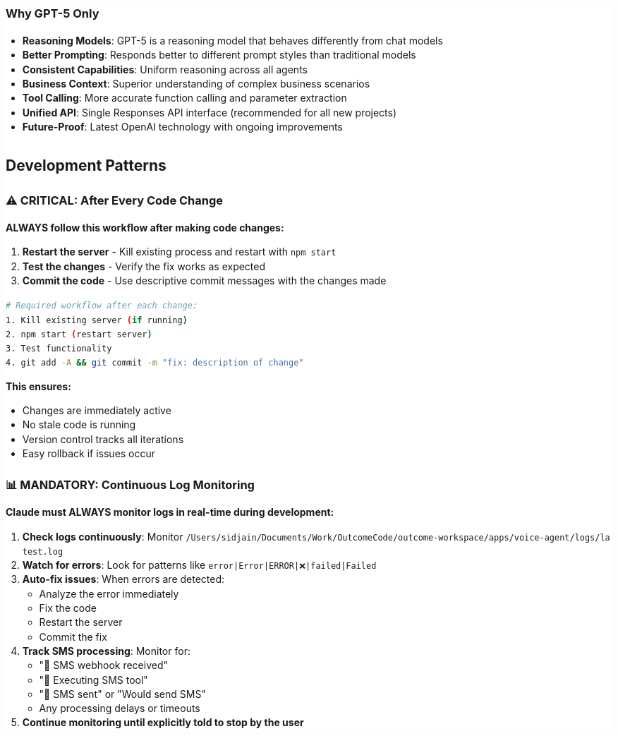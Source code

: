 ### Why GPT-5 Only

- **Reasoning Models**: GPT-5 is a reasoning model that behaves differently from chat models
- **Better Prompting**: Responds better to different prompt styles than traditional models
- **Consistent Capabilities**: Uniform reasoning across all agents
- **Business Context**: Superior understanding of complex business scenarios
- **Tool Calling**: More accurate function calling and parameter extraction
- **Unified API**: Single Responses API interface (recommended for all new projects)
- **Future-Proof**: Latest OpenAI technology with ongoing improvements

## Development Patterns

### ⚠️ CRITICAL: After Every Code Change

**ALWAYS follow this workflow after making code changes:**

1. **Restart the server** - Kill existing process and restart with `npm start`
2. **Test the changes** - Verify the fix works as expected
3. **Commit the code** - Use descriptive commit messages with the changes made

```bash
# Required workflow after each change:
1. Kill existing server (if running)
2. npm start (restart server)
3. Test functionality
4. git add -A && git commit -m "fix: description of change"
```

**This ensures:**

- Changes are immediately active
- No stale code is running
- Version control tracks all iterations
- Easy rollback if issues occur

### 📊 MANDATORY: Continuous Log Monitoring

**Claude must ALWAYS monitor logs in real-time during development:**

1. **Check logs continuously**: Monitor `/Users/sidjain/Documents/Work/OutcomeCode/outcome-workspace/apps/voice-agent/logs/latest.log`
2. **Watch for errors**: Look for patterns like `error|Error|ERROR|❌|failed|Failed`
3. **Auto-fix issues**: When errors are detected:
   - Analyze the error immediately
   - Fix the code
   - Restart the server
   - Commit the fix
4. **Track SMS processing**: Monitor for:
   - "📱 SMS webhook received"
   - "🔧 Executing SMS tool"
   - "📱 SMS sent" or "Would send SMS"
   - Any processing delays or timeouts
5. **Continue monitoring until explicitly told to stop by the user**
